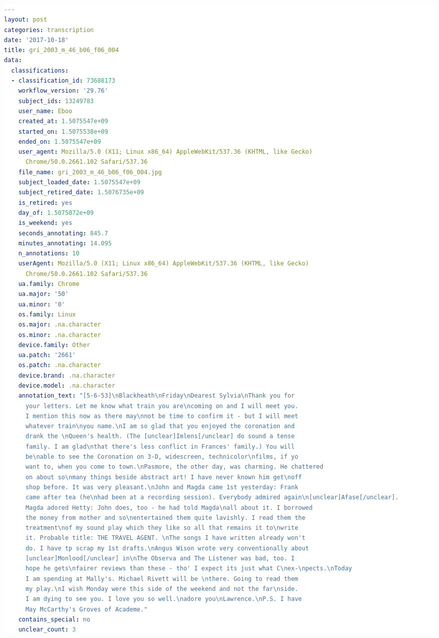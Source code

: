 ```yaml
---
layout: post
categories: transcription
date: '2017-10-18'
title: gri_2003_m_46_b06_f06_004
data:
  classifications:
  - classification_id: 73688173
    workflow_version: '29.76'
    subject_ids: 13249783
    user_name: Eboo
    created_at: 1.5075547e+09
    started_on: 1.5075538e+09
    ended_on: 1.5075547e+09
    user_agent: Mozilla/5.0 (X11; Linux x86_64) AppleWebKit/537.36 (KHTML, like Gecko)
      Chrome/50.0.2661.102 Safari/537.36
    file_name: gri_2003_m_46_b06_f06_004.jpg
    subject_loaded_date: 1.5075547e+09
    subject_retired_date: 1.5076735e+09
    is_retired: yes
    day_of: 1.5075072e+09
    is_weekend: yes
    seconds_annotating: 845.7
    minutes_annotating: 14.095
    n_annotations: 10
    userAgent: Mozilla/5.0 (X11; Linux x86_64) AppleWebKit/537.36 (KHTML, like Gecko)
      Chrome/50.0.2661.102 Safari/537.36
    ua.family: Chrome
    ua.major: '50'
    ua.minor: '0'
    os.family: Linux
    os.major: .na.character
    os.minor: .na.character
    device.family: Other
    ua.patch: '2661'
    os.patch: .na.character
    device.brand: .na.character
    device.model: .na.character
    annotation_text: "[5-6-53]\nBlackheath\nFriday\nDearest Sylvia\nThank you for
      your letters. Let me know what train you are\ncoming on and I will meet you.
      I mention this now as there may\nnot be time to confirm it - but I will meet
      whatever train\nyou name.\nI am so glad that you enjoyed the coronation and
      drank the \nQueen's health. (The [unclear]Imlens[/unclear] do sound a tense
      family. I am glad\nthat there's less conflict in Frances' family.) You will
      be\nable to see the Coronation on 3-D, widescreen, technicolor\nfilms, if yo
      want to, when you come to town.\nPasmore, the other day, was charming. He chattered
      on about so\nmany things beside abstract art! I have never known him get\noff
      shop before. It was very pleasant.\nJohn and Magda came 1st yesterday: Frank
      came after tea (he\nhad been at a recording session). Everybody admired again\n[unclear]Afase[/unclear].
      Magda adored Hetty: John does, too - he had told Magda\nall about it. I borrowed
      the money from mother and so\nentertained them quite lavishly. I read them the
      treatment\nof my sound play which they like so all that remains it to\nwrite
      it. Probable title: THE TRAVEL AGENT. \nThe songs I have written already won't
      do. I have tp scrap my 1st drafts.\nAngus Wison wrote very conventionally about
      [unclear]Monlood[/unclear] in\nThe Observa and The Listener was bad, too. I
      hope he gets\nfairer reviews than these - tho' I expect its just what C\nex-\npects.\nToday
      I am spending at Mally's. Michael Rivett will be \nthere. Going to read them
      my play.\nI wish Monday were this side of the weekend and not the far\nside.
      I am dying to see you. I love you so well.\nadore you\nLawrence.\nP.S. I have
      May McCarthy's Groves of Academe."
    contains_special: no
    unclear_count: 3
```